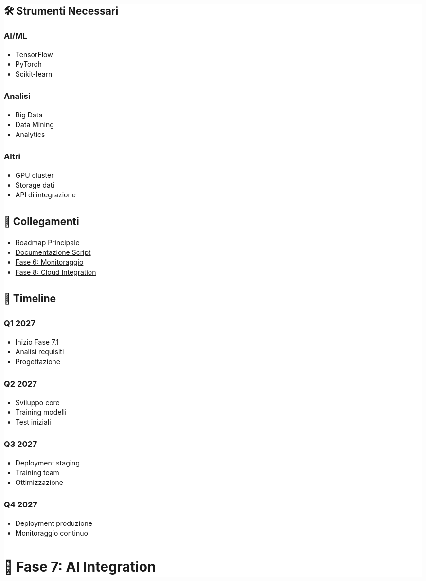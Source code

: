 ## 🛠️ Strumenti Necessari

### AI/ML
- TensorFlow
- PyTorch
- Scikit-learn

### Analisi
- Big Data
- Data Mining
- Analytics

### Altri
- GPU cluster
- Storage dati
- API di integrazione

## 🔄 Collegamenti

- [Roadmap Principale](../roadmap.md)
- [Documentazione Script](../project.md)
- [Fase 6: Monitoraggio](../roadmap/06_monitoring.md)
- [Fase 8: Cloud Integration](../roadmap/08_cloud_integration.md)

## 📅 Timeline

### Q1 2027
- Inizio Fase 7.1
- Analisi requisiti
- Progettazione

### Q2 2027
- Sviluppo core
- Training modelli
- Test iniziali

### Q3 2027
- Deployment staging
- Training team
- Ottimizzazione

### Q4 2027
- Deployment produzione
- Monitoraggio continuo


# 🤖 Fase 7: AI Integration
